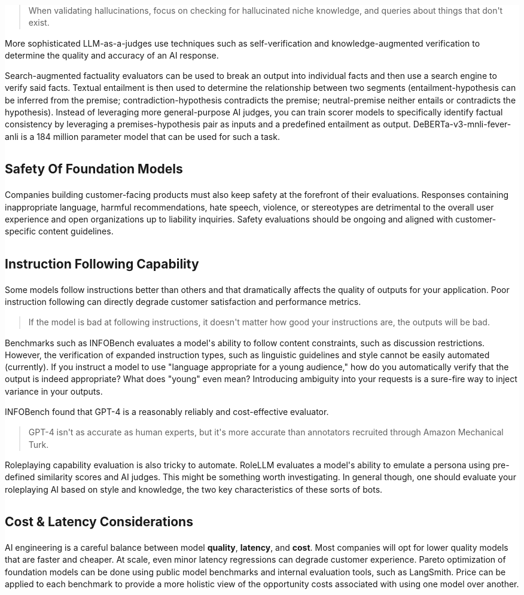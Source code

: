 >When validating hallucinations, focus on checking for hallucinated niche knowledge, and queries about things that don't exist.

More sophisticated LLM-as-a-judges use techniques such as self-verification and knowledge-augmented verification to determine the quality and accuracy of an AI response.

Search-augmented factuality evaluators can be used to break an output into individual facts and then use a search engine to verify said facts. Textual entailment is then used to determine the relationship between two segments (entailment-hypothesis can be inferred from the premise; contradiction-hypothesis contradicts the premise; neutral-premise neither entails or contradicts the hypothesis). Instead of leveraging more general-purpose AI judges, you can train scorer models to specifically identify factual consistency by leveraging a premises-hypothesis pair as inputs and a predefined entailment as output. DeBERTa-v3-mnli-fever-anli is a 184 million parameter model that can be used for such a task.

## Safety Of Foundation Models

Companies building customer-facing products must also keep safety at the forefront of their evaluations. Responses containing inappropriate language, harmful recommendations, hate speech, violence, or stereotypes are detrimental to the overall user experience and open organizations up to liability inquiries. Safety evaluations should be ongoing and aligned with customer-specific content guidelines.

## Instruction Following Capability

Some models follow instructions better than others and that dramatically affects the quality of outputs for your application. Poor instruction following can directly degrade customer satisfaction and performance metrics. 

>If the model is bad at following instructions, it doesn't matter how good your instructions are, the outputs will be bad.

Benchmarks such as INFOBench evaluates a model's ability to follow content constraints, such as discussion restrictions. However, the verification of expanded instruction types, such as linguistic guidelines and style cannot be easily automated (currently). If you instruct a model to use "language appropriate for a young audience," how do you automatically verify that the output is indeed appropriate? What does "young" even mean? Introducing ambiguity into your requests is a sure-fire way to inject variance in your outputs. 

INFOBench found that GPT-4 is a reasonably reliably and cost-effective evaluator. 

>GPT-4 isn't as accurate as human experts, but it's more accurate than annotators recruited through Amazon Mechanical Turk.

Roleplaying capability evaluation is also tricky to automate. RoleLLM evaluates a model's ability to emulate a persona using pre-defined similarity scores and AI judges. This might be something worth investigating. In general though, one should evaluate your roleplaying AI based on style and knowledge, the two key characteristics of these sorts of bots.

## Cost & Latency Considerations

AI engineering is a careful balance between model **quality**, **latency**, and **cost**. Most companies will opt for lower quality models that are faster and cheaper. At scale, even minor latency regressions can degrade customer experience. Pareto optimization of foundation models can be done using public model benchmarks and internal evaluation tools, such as LangSmith. Price can be applied to each benchmark to provide a more holistic view of the opportunity costs associated with using one model over another. 
